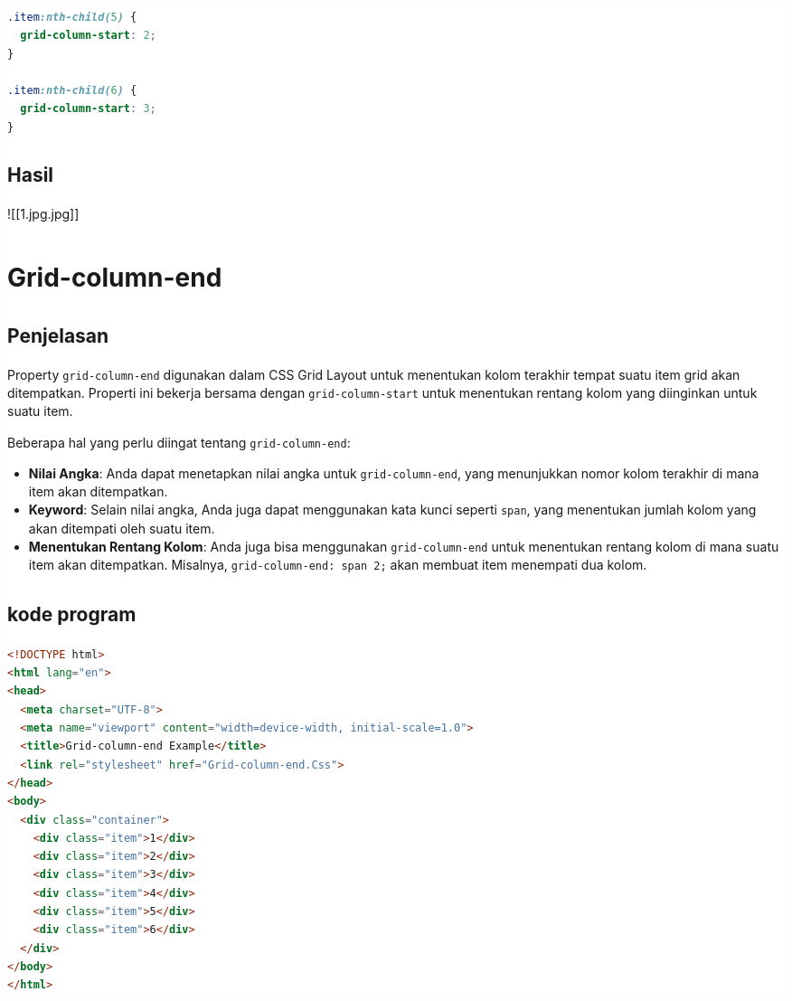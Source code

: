 ```CSS
.item:nth-child(5) {
  grid-column-start: 2;
}

.item:nth-child(6) {
  grid-column-start: 3;
}
```

## Hasil

![[1.jpg.jpg]]


# Grid-column-end

## Penjelasan
Property `grid-column-end` digunakan dalam CSS Grid Layout untuk menentukan kolom terakhir tempat suatu item grid akan ditempatkan. Properti ini bekerja bersama dengan `grid-column-start` untuk menentukan rentang kolom yang diinginkan untuk suatu item.

Beberapa hal yang perlu diingat tentang `grid-column-end`:

- **Nilai Angka**: Anda dapat menetapkan nilai angka untuk `grid-column-end`, yang menunjukkan nomor kolom terakhir di mana item akan ditempatkan.
-  **Keyword**: Selain nilai angka, Anda juga dapat menggunakan kata kunci seperti `span`, yang menentukan jumlah kolom yang akan ditempati oleh suatu item.
-  **Menentukan Rentang Kolom**: Anda juga bisa menggunakan `grid-column-end` untuk menentukan rentang kolom di mana suatu item akan ditempatkan. Misalnya, `grid-column-end: span 2;` akan membuat item menempati dua kolom.
    
## kode program
```html
<!DOCTYPE html>
<html lang="en">
<head>
  <meta charset="UTF-8">
  <meta name="viewport" content="width=device-width, initial-scale=1.0">
  <title>Grid-column-end Example</title>
  <link rel="stylesheet" href="Grid-column-end.Css">
</head>
<body>
  <div class="container">
    <div class="item">1</div>
    <div class="item">2</div>
    <div class="item">3</div>
    <div class="item">4</div>
    <div class="item">5</div>
    <div class="item">6</div>
  </div>
</body>
</html>
```
